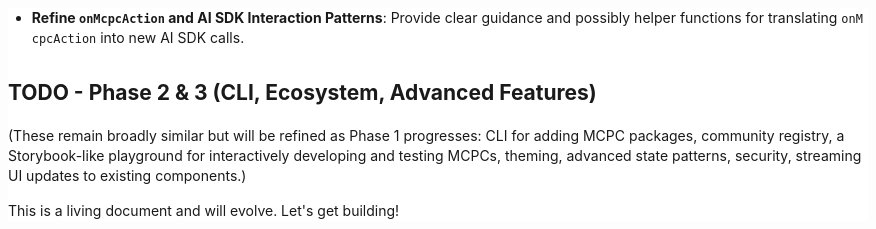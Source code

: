 *   **Refine `onMcpcAction` and AI SDK Interaction Patterns**: Provide clear guidance and possibly helper functions for translating `onMcpcAction` into new AI SDK calls.

## TODO - Phase 2 & 3 (CLI, Ecosystem, Advanced Features)

(These remain broadly similar but will be refined as Phase 1 progresses: CLI for adding MCPC packages, community registry, a Storybook-like playground for interactively developing and testing MCPCs, theming, advanced state patterns, security, streaming UI updates to existing components.)

This is a living document and will evolve. Let's get building! 